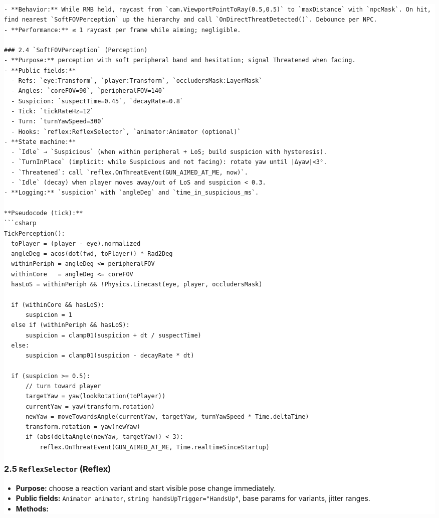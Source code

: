````
- **Behavior:** While RMB held, raycast from `cam.ViewportPointToRay(0.5,0.5)` to `maxDistance` with `npcMask`. On hit, find nearest `SoftFOVPerception` up the hierarchy and call `OnDirectThreatDetected()`. Debounce per NPC.
- **Performance:** ≤ 1 raycast per frame while aiming; negligible.

### 2.4 `SoftFOVPerception` (Perception)
- **Purpose:** perception with soft peripheral band and hesitation; signal Threatened when facing.
- **Public fields:**
  - Refs: `eye:Transform`, `player:Transform`, `occludersMask:LayerMask`
  - Angles: `coreFOV=90`, `peripheralFOV=140`
  - Suspicion: `suspectTime=0.45`, `decayRate=0.8`
  - Tick: `tickRateHz=12`
  - Turn: `turnYawSpeed=300`
  - Hooks: `reflex:ReflexSelector`, `animator:Animator (optional)`
- **State machine:**
  - `Idle` → `Suspicious` (when within peripheral + LoS; build suspicion with hysteresis).
  - `TurnInPlace` (implicit: while Suspicious and not facing): rotate yaw until |Δyaw|<3°.
  - `Threatened`: call `reflex.OnThreatEvent(GUN_AIMED_AT_ME, now)`.
  - `Idle` (decay) when player moves away/out of LoS and suspicion < 0.3.
- **Logging:** `suspicion` with `angleDeg` and `time_in_suspicious_ms`.

**Pseudocode (tick):**
```csharp
TickPerception():
  toPlayer = (player - eye).normalized
  angleDeg = acos(dot(fwd, toPlayer)) * Rad2Deg
  withinPeriph = angleDeg <= peripheralFOV
  withinCore   = angleDeg <= coreFOV
  hasLoS = withinPeriph && !Physics.Linecast(eye, player, occludersMask)

  if (withinCore && hasLoS):
      suspicion = 1
  else if (withinPeriph && hasLoS):
      suspicion = clamp01(suspicion + dt / suspectTime)
  else:
      suspicion = clamp01(suspicion - decayRate * dt)

  if (suspicion >= 0.5):
      // turn toward player
      targetYaw = yaw(lookRotation(toPlayer))
      currentYaw = yaw(transform.rotation)
      newYaw = moveTowardsAngle(currentYaw, targetYaw, turnYawSpeed * Time.deltaTime)
      transform.rotation = yaw(newYaw)
      if (abs(deltaAngle(newYaw, targetYaw)) < 3):
          reflex.OnThreatEvent(GUN_AIMED_AT_ME, Time.realtimeSinceStartup)
````

### 2.5 `ReflexSelector` (Reflex)

* **Purpose:** choose a reaction variant and start visible pose change immediately.
* **Public fields:** `Animator animator`, `string handsUpTrigger="HandsUp"`, base params for variants, jitter ranges.
* **Methods:**
